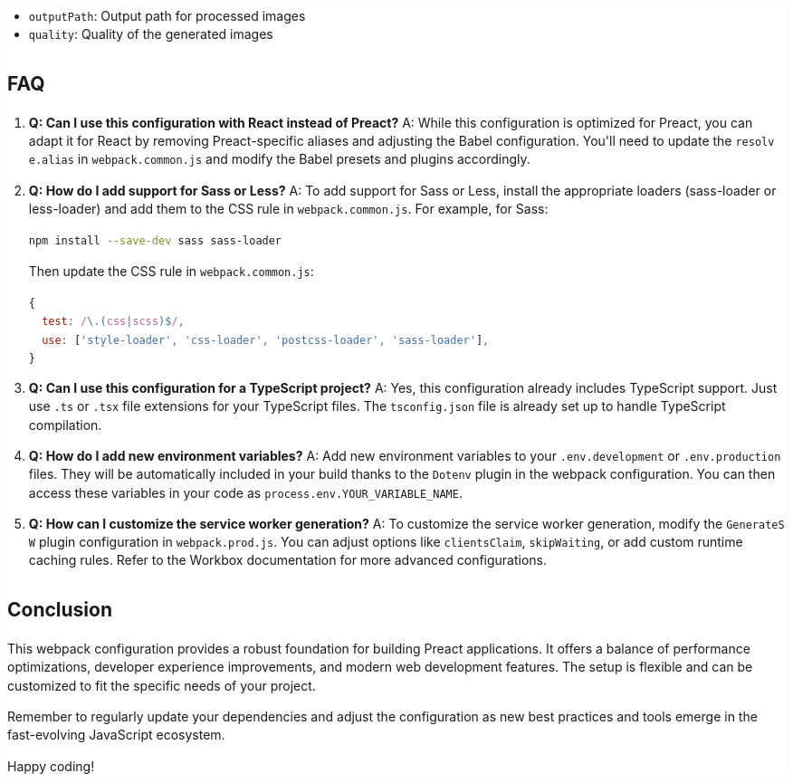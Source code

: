   - `outputPath`: Output path for processed images
  - `quality`: Quality of the generated images

## FAQ

1. **Q: Can I use this configuration with React instead of Preact?**
   A: While this configuration is optimized for Preact, you can adapt it for React by removing Preact-specific aliases and adjusting the Babel configuration. You'll need to update the `resolve.alias` in `webpack.common.js` and modify the Babel presets and plugins accordingly.

2. **Q: How do I add support for Sass or Less?**
   A: To add support for Sass or Less, install the appropriate loaders (sass-loader or less-loader) and add them to the CSS rule in `webpack.common.js`. For example, for Sass:
   ```bash
   npm install --save-dev sass sass-loader
   ```
   Then update the CSS rule in `webpack.common.js`:
   ```javascript
   {
     test: /\.(css|scss)$/,
     use: ['style-loader', 'css-loader', 'postcss-loader', 'sass-loader'],
   }
   ```

3. **Q: Can I use this configuration for a TypeScript project?**
   A: Yes, this configuration already includes TypeScript support. Just use `.ts` or `.tsx` file extensions for your TypeScript files. The `tsconfig.json` file is already set up to handle TypeScript compilation.

4. **Q: How do I add new environment variables?**
   A: Add new environment variables to your `.env.development` or `.env.production` files. They will be automatically included in your build thanks to the `Dotenv` plugin in the webpack configuration. You can then access these variables in your code as `process.env.YOUR_VARIABLE_NAME`.

5. **Q: How can I customize the service worker generation?**
   A: To customize the service worker generation, modify the `GenerateSW` plugin configuration in `webpack.prod.js`. You can adjust options like `clientsClaim`, `skipWaiting`, or add custom runtime caching rules. Refer to the Workbox documentation for more advanced configurations.

## Conclusion

This webpack configuration provides a robust foundation for building Preact applications. It offers a balance of performance optimizations, developer experience improvements, and modern web development features. The setup is flexible and can be customized to fit the specific needs of your project.

Remember to regularly update your dependencies and adjust the configuration as new best practices and tools emerge in the fast-evolving JavaScript ecosystem.

Happy coding!
